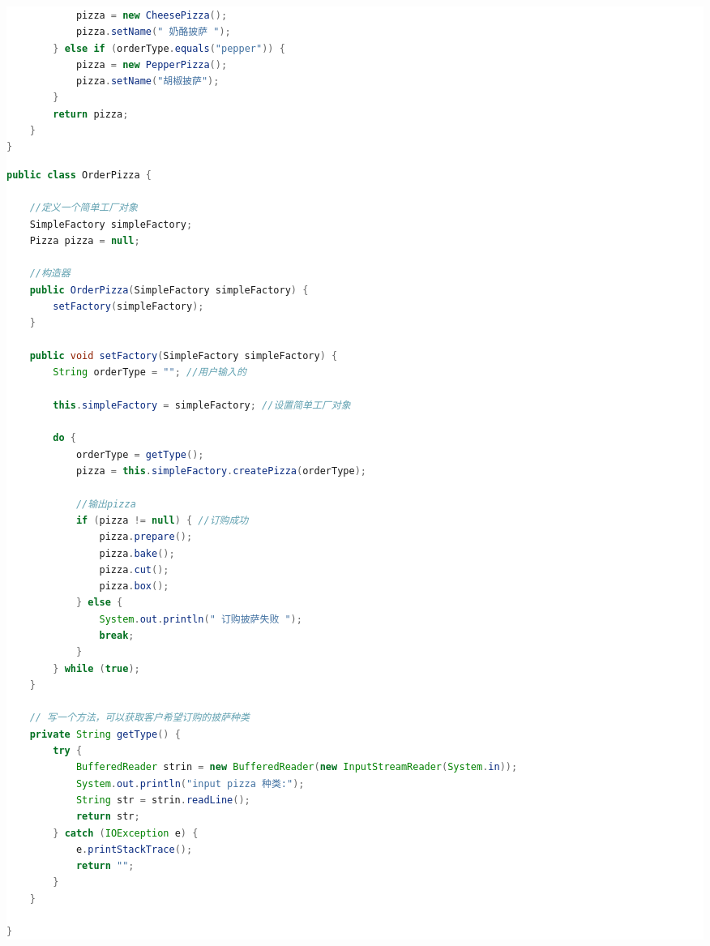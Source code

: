 ```java
            pizza = new CheesePizza();
            pizza.setName(" 奶酪披萨 ");
        } else if (orderType.equals("pepper")) {
            pizza = new PepperPizza();
            pizza.setName("胡椒披萨");
        }
        return pizza;
    }
}
```

```java
public class OrderPizza {

    //定义一个简单工厂对象
    SimpleFactory simpleFactory;
    Pizza pizza = null;

    //构造器
    public OrderPizza(SimpleFactory simpleFactory) {
        setFactory(simpleFactory);
    }

    public void setFactory(SimpleFactory simpleFactory) {
        String orderType = ""; //用户输入的

        this.simpleFactory = simpleFactory; //设置简单工厂对象

        do {
            orderType = getType();
            pizza = this.simpleFactory.createPizza(orderType);

            //输出pizza
            if (pizza != null) { //订购成功
                pizza.prepare();
                pizza.bake();
                pizza.cut();
                pizza.box();
            } else {
                System.out.println(" 订购披萨失败 ");
                break;
            }
        } while (true);
    }

    // 写一个方法，可以获取客户希望订购的披萨种类
    private String getType() {
        try {
            BufferedReader strin = new BufferedReader(new InputStreamReader(System.in));
            System.out.println("input pizza 种类:");
            String str = strin.readLine();
            return str;
        } catch (IOException e) {
            e.printStackTrace();
            return "";
        }
    }

}
```
